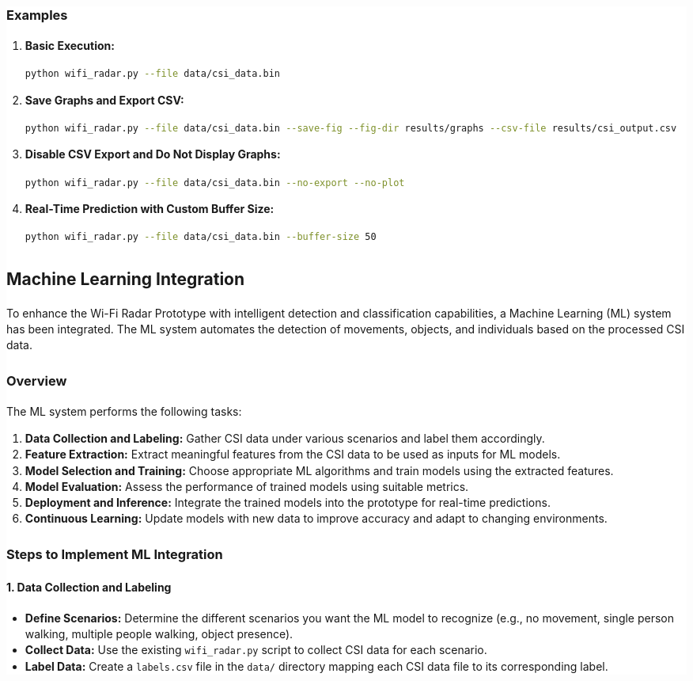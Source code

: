 ### Examples

1. **Basic Execution:**
   ```bash
   python wifi_radar.py --file data/csi_data.bin
   ```

2. **Save Graphs and Export CSV:**
   ```bash
   python wifi_radar.py --file data/csi_data.bin --save-fig --fig-dir results/graphs --csv-file results/csi_output.csv
   ```

3. **Disable CSV Export and Do Not Display Graphs:**
   ```bash
   python wifi_radar.py --file data/csi_data.bin --no-export --no-plot
   ```

4. **Real-Time Prediction with Custom Buffer Size:**
   ```bash
   python wifi_radar.py --file data/csi_data.bin --buffer-size 50
   ```

## Machine Learning Integration

To enhance the Wi-Fi Radar Prototype with intelligent detection and classification capabilities, a Machine Learning (ML) system has been integrated. The ML system automates the detection of movements, objects, and individuals based on the processed CSI data.

### Overview

The ML system performs the following tasks:

1. **Data Collection and Labeling:** Gather CSI data under various scenarios and label them accordingly.
2. **Feature Extraction:** Extract meaningful features from the CSI data to be used as inputs for ML models.
3. **Model Selection and Training:** Choose appropriate ML algorithms and train models using the extracted features.
4. **Model Evaluation:** Assess the performance of trained models using suitable metrics.
5. **Deployment and Inference:** Integrate the trained models into the prototype for real-time predictions.
6. **Continuous Learning:** Update models with new data to improve accuracy and adapt to changing environments.

### Steps to Implement ML Integration

#### 1. Data Collection and Labeling

- **Define Scenarios:** Determine the different scenarios you want the ML model to recognize (e.g., no movement, single person walking, multiple people walking, object presence).
- **Collect Data:** Use the existing `wifi_radar.py` script to collect CSI data for each scenario.
- **Label Data:** Create a `labels.csv` file in the `data/` directory mapping each CSI data file to its corresponding label.
